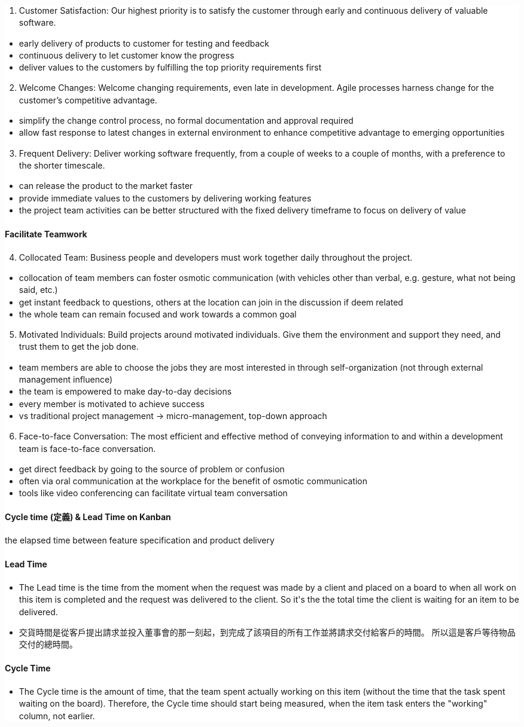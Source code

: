 1. Customer Satisfaction: Our highest priority is to satisfy the customer through early and continuous delivery of valuable software.
- early delivery of products to customer for testing and feedback
- continuous delivery to let customer know the progress
- deliver values to the customers by fulfilling the top priority requirements first

2. Welcome Changes: Welcome changing requirements, even late in development. Agile processes harness change for the customer’s competitive advantage.
- simplify the change control process, no formal documentation and approval required
- allow fast response to latest changes in external environment to enhance competitive advantage to emerging opportunities
3. Frequent Delivery: Deliver working software frequently, from a couple of weeks to a couple of months, with a preference to the shorter timescale.
- can release the product to the market faster
- provide immediate values to the customers by delivering working features
- the project team activities can be better structured with the fixed delivery timeframe to focus on delivery of value

#### Facilitate Teamwork

4. Collocated Team: Business people and developers must work together daily throughout the project.
- collocation of team members can foster osmotic communication (with vehicles other than verbal, e.g. gesture, what not being said, etc.)
- get instant feedback to questions, others at the location can join in the discussion if deem related
- the whole team can remain focused and work towards a common goal
5. Motivated Individuals: Build projects around motivated individuals. Give them the environment and support they need, and trust them to get the job done.
- team members are able to choose the jobs they are most interested in through self-organization (not through external management influence)
- the team is empowered to make day-to-day decisions
- every member is motivated to achieve success
- vs traditional project management -> micro-management, top-down approach
6. Face-to-face Conversation: The most efficient and effective method of conveying information to and within a development team is face-to-face conversation.
- get direct feedback by going to the source of problem or confusion
- often via oral communication at the workplace for the benefit of osmotic communication
- tools like video conferencing can facilitate virtual team conversation

#### Cycle time (定義) & Lead Time on Kanban
the elapsed time between feature specification and product delivery

#### Lead Time
- The Lead time is the time from the moment when the request was made by a client and placed on a board to when all work on this item is completed and the request was delivered to the client. So it's the the total time the client is waiting for an item to be delivered.

- 交貨時間是從客戶提出請求並投入董事會的那一刻起，到完成了該項目的所有工作並將請求交付給客戶的時間。 所以這是客戶等待物品交付的總時間。


#### Cycle Time
- The Cycle time is the amount of time, that the team spent actually working on this item (without the time that the task spent waiting on the board). Therefore, the Cycle time should start being measured, when the item task enters the "working" column, not earlier.
